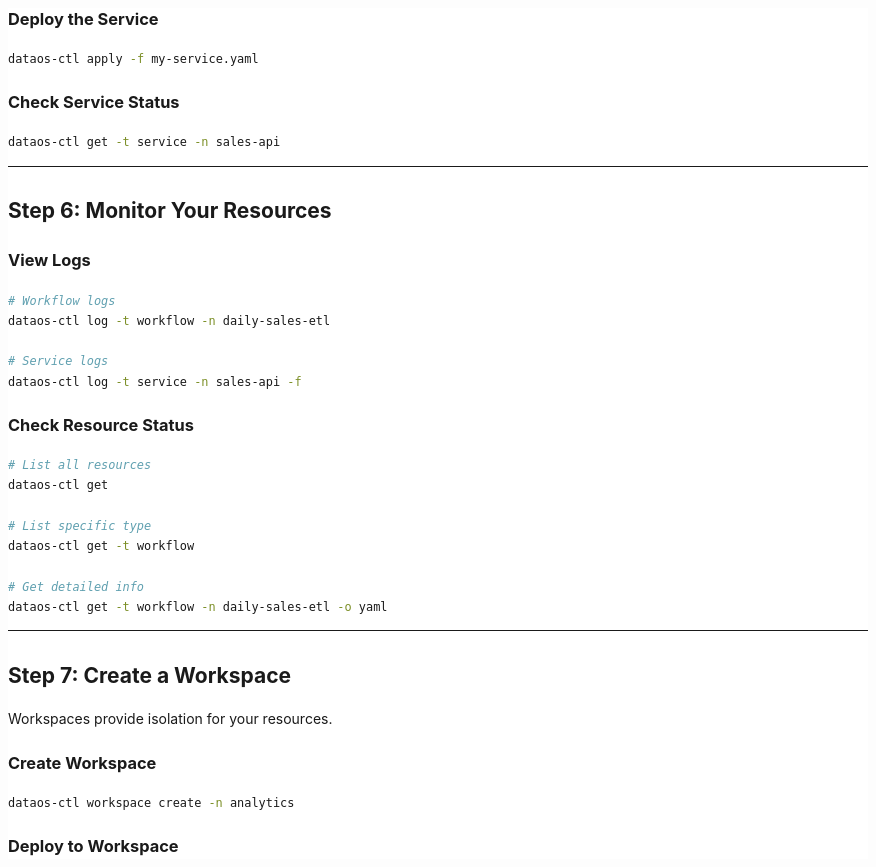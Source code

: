 ### Deploy the Service

```bash
dataos-ctl apply -f my-service.yaml
```

### Check Service Status

```bash
dataos-ctl get -t service -n sales-api
```

---

## Step 6: Monitor Your Resources

### View Logs

```bash
# Workflow logs
dataos-ctl log -t workflow -n daily-sales-etl

# Service logs
dataos-ctl log -t service -n sales-api -f
```

### Check Resource Status

```bash
# List all resources
dataos-ctl get

# List specific type
dataos-ctl get -t workflow

# Get detailed info
dataos-ctl get -t workflow -n daily-sales-etl -o yaml
```

---

## Step 7: Create a Workspace

Workspaces provide isolation for your resources.

### Create Workspace

```bash
dataos-ctl workspace create -n analytics
```

### Deploy to Workspace
